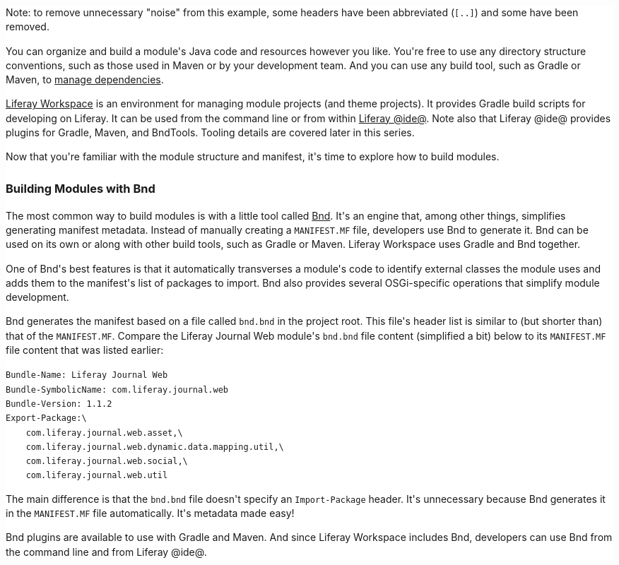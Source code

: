Note: to remove unnecessary "noise" from this example, some headers have been
abbreviated (`[..]`) and some have been removed.

You can organize and build a module's Java code and resources however you like.
You're free to use any directory structure conventions, such as those used in
Maven or by your development team. And you can use any build tool, such as
Gradle or Maven, to [manage
dependencies](/develop/tutorials/-/knowledge_base/7-0/configuring-dependencies).

[Liferay Workspace](/develop/tutorials/-/knowledge_base/7-0/liferay-workspace)
is an environment for managing module projects (and theme projects). It provides
Gradle build scripts for developing on Liferay. It can be used from the command
line or from within [Liferay @ide@](/develop/tutorials/-/knowledge_base/7-0/liferay-ide).
Note also that Liferay @ide@ provides plugins for Gradle, Maven, and BndTools.
Tooling details are covered later in this series.

Now that you're familiar with the module structure and manifest, it's time to
explore how to build modules.

### Building Modules with Bnd [](id=building-modules-with-bnd)

The most common way to build modules is with a little tool called [Bnd](http://bnd.bndtools.org/).
It's an engine that, among other things, simplifies generating manifest
metadata. Instead of manually creating a `MANIFEST.MF` file, developers use Bnd
to generate it. Bnd can be used on its own or along with other build tools, such
as Gradle or Maven. Liferay Workspace uses Gradle and Bnd together.

One of Bnd's best features is that it automatically transverses a module's code
to identify external classes the module uses and adds them to the manifest's
list of packages to import. Bnd also provides several OSGi-specific operations
that simplify module development.

Bnd generates the manifest based on a file called `bnd.bnd` in the project root.
This file's header list is similar to (but shorter than) that of the
`MANIFEST.MF`. Compare the Liferay Journal Web module's `bnd.bnd` file content
(simplified a bit) below to its `MANIFEST.MF` file content that was listed
earlier:

    Bundle-Name: Liferay Journal Web
    Bundle-SymbolicName: com.liferay.journal.web
    Bundle-Version: 1.1.2
    Export-Package:\
        com.liferay.journal.web.asset,\
        com.liferay.journal.web.dynamic.data.mapping.util,\
        com.liferay.journal.web.social,\
        com.liferay.journal.web.util

The main difference is that the `bnd.bnd` file doesn't specify an
`Import-Package` header. It's unnecessary because Bnd generates it in the
`MANIFEST.MF` file automatically. It's metadata made easy!

Bnd plugins are available to use with Gradle and Maven. And since Liferay
Workspace includes Bnd, developers can use Bnd from the command line and from
Liferay @ide@.

